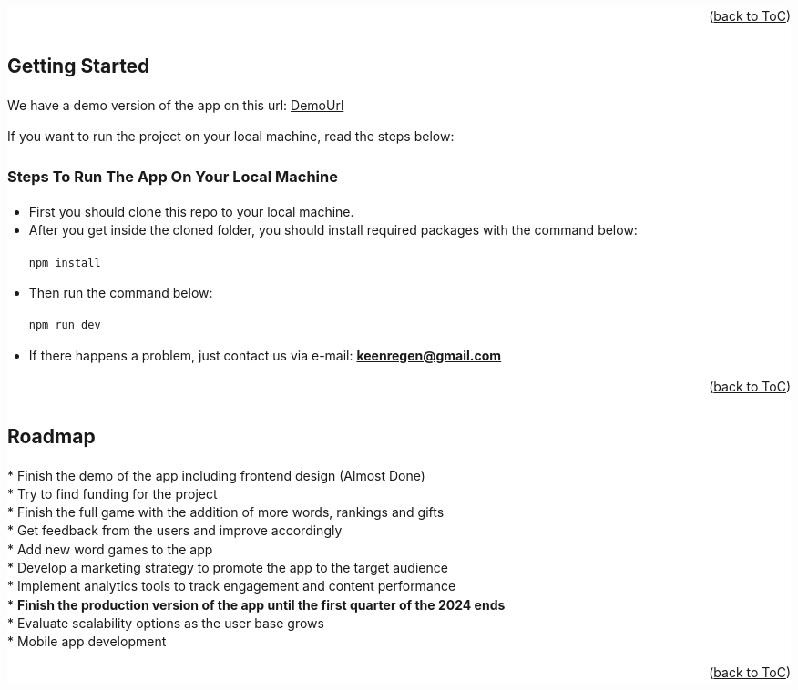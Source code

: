 </div>
<p align="right">(<a href="#readme-toc">back to ToC</a>)</p>









## Getting Started

We have a demo version of the app on this url: <a href="https://regenwordle.netlify.app/">DemoUrl</a>

If you want to run the project on your local machine, read the steps below:

### Steps To Run The App On Your Local Machine

* First you should clone this repo to your local machine.
* After you get inside the cloned folder, you should install required packages with the command below:
  ```sh
  npm install
  ```
* Then run the command below:
  ```sh
  npm run dev
  ```
* If there happens a problem, just contact us via e-mail: <strong>keenregen@gmail.com</strong>


<p align="right">(<a href="#readme-toc">back to ToC</a>)</p>




## Roadmap

<div>
* Finish the demo of the app including frontend design (Almost Done)<br />
* Try to find funding for the project<br />
* Finish the full game with the addition of more words, rankings and gifts<br />
* Get feedback from the users and improve accordingly<br />
* Add new word games to the app<br />
* Develop a marketing strategy to promote the app to the target audience<br />
* Implement analytics tools to track engagement and content performance<br />
* <strong>Finish the production version of the app until the first quarter of the 2024 ends</strong><br />
* Evaluate scalability options as the user base grows<br />
* Mobile app development<br />

</div>


<p align="right">(<a href="#readme-toc">back to ToC</a>)</p>



